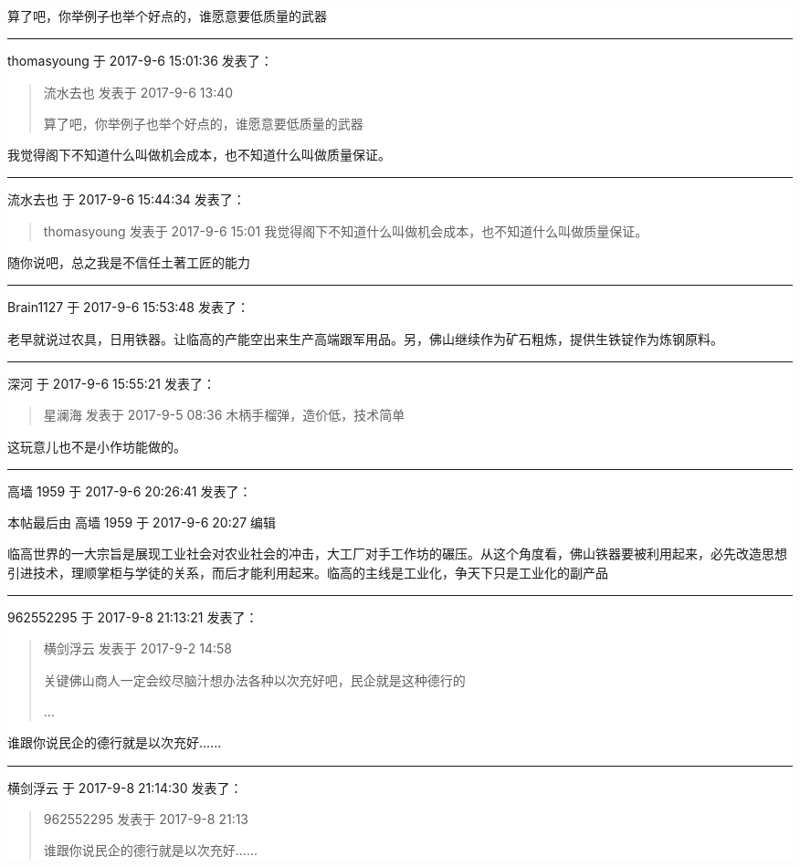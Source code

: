 算了吧，你举例子也举个好点的，谁愿意要低质量的武器

---

thomasyoung 于 2017-9-6 15:01:36 发表了：

> 流水去也 发表于 2017-9-6 13:40
>
> 算了吧，你举例子也举个好点的，谁愿意要低质量的武器

我觉得阁下不知道什么叫做机会成本，也不知道什么叫做质量保证。

---

流水去也 于 2017-9-6 15:44:34 发表了：

> thomasyoung 发表于 2017-9-6 15:01 我觉得阁下不知道什么叫做机会成本，也不知道什么叫做质量保证。

随你说吧，总之我是不信任土著工匠的能力

---

Brain1127 于 2017-9-6 15:53:48 发表了：

老早就说过农具，日用铁器。让临高的产能空出来生产高端跟军用品。另，佛山继续作为矿石粗炼，提供生铁锭作为炼钢原料。

---

深河 于 2017-9-6 15:55:21 发表了：

> 星澜海 发表于 2017-9-5 08:36 木柄手榴弹，造价低，技术简单

这玩意儿也不是小作坊能做的。

---

高墙 1959 于 2017-9-6 20:26:41 发表了：

本帖最后由 高墙 1959 于 2017-9-6 20:27 编辑

临高世界的一大宗旨是展现工业社会对农业社会的冲击，大工厂对手工作坊的碾压。从这个角度看，佛山铁器要被利用起来，必先改造思想引进技术，理顺掌柜与学徒的关系，而后才能利用起来。临高的主线是工业化，争天下只是工业化的副产品

---

962552295 于 2017-9-8 21:13:21 发表了：

> 横剑浮云 发表于 2017-9-2 14:58
>
> 关键佛山商人一定会绞尽脑汁想办法各种以次充好吧，民企就是这种德行的
>
> ...

谁跟你说民企的德行就是以次充好......

---

横剑浮云 于 2017-9-8 21:14:30 发表了：

> 962552295 发表于 2017-9-8 21:13
>
> 谁跟你说民企的德行就是以次充好......
